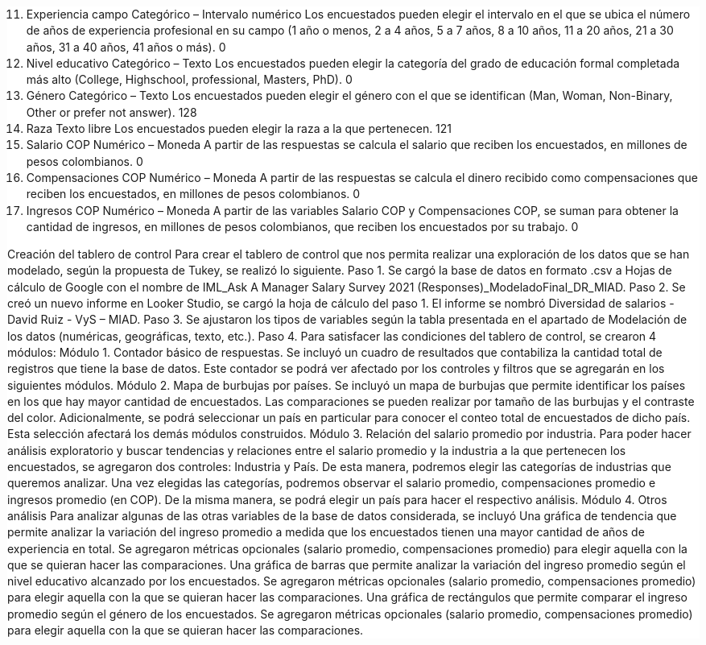 11. Experiencia campo	Categórico –
Intervalo numérico	Los encuestados pueden elegir el intervalo en el que se ubica el número de años de experiencia profesional en su campo (1 año o menos, 2 a 4 años, 5 a 7 años, 8 a 10 años, 11 a 20 años, 21 a 30 años, 31 a 40 años, 41 años o más).	0
12. Nivel educativo	Categórico –
Texto	Los encuestados pueden elegir la categoría del grado de educación formal completada más alto (College, Highschool, professional, Masters, PhD).	0
13. Género	Categórico –
Texto	Los encuestados pueden elegir el género con el que se identifican (Man, Woman, Non-Binary, Other or prefer not answer).	128
14. Raza	Texto libre	Los encuestados pueden elegir la raza a la que pertenecen.	121
15. Salario COP	Numérico – 
Moneda	A partir de las respuestas se calcula el salario que reciben los encuestados, en millones de pesos colombianos.	0
16. Compensaciones COP	Numérico – 
Moneda	A partir de las respuestas se calcula el dinero recibido como compensaciones que reciben los encuestados, en millones de pesos colombianos.	0
17. Ingresos COP	Numérico – 
Moneda	A partir de las variables Salario COP y Compensaciones COP, se suman para obtener la cantidad de ingresos, en millones de pesos colombianos, que reciben los encuestados por su trabajo.	0

Creación del tablero de control
Para crear el tablero de control que nos permita realizar una exploración de los datos que se han modelado, según la propuesta de Tukey, se realizó lo siguiente.
Paso 1. Se cargó la base de datos en formato .csv a Hojas de cálculo de Google con el nombre de IML_Ask A Manager Salary Survey 2021 (Responses)_ModeladoFinal_DR_MIAD.
Paso 2. Se creó un nuevo informe en Looker Studio, se cargó la hoja de cálculo del paso 1. El informe se nombró Diversidad de salarios - David Ruiz - VyS – MIAD.
Paso 3. Se ajustaron los tipos de variables según la tabla presentada en el apartado de Modelación de los datos (numéricas, geográficas, texto, etc.).
Paso 4. Para satisfacer las condiciones del tablero de control, se crearon 4 módulos:
	Módulo 1. Contador básico de respuestas.
Se incluyó un cuadro de resultados que contabiliza la cantidad total de registros que tiene la base de datos. Este contador se podrá ver afectado por los controles y filtros que se agregarán en los siguientes módulos.
Módulo 2. Mapa de burbujas por países.
Se incluyó un mapa de burbujas que permite identificar los países en los que hay mayor cantidad de encuestados. Las comparaciones se pueden realizar por tamaño de las burbujas y el contraste del color. Adicionalmente, se podrá seleccionar un país en particular para conocer el conteo total de encuestados de dicho país. Esta selección afectará los demás módulos construidos.
Módulo 3. Relación del salario promedio por industria.
Para poder hacer análisis exploratorio y buscar tendencias y relaciones entre el salario promedio y la industria a la que pertenecen los encuestados, se agregaron dos controles: Industria y País. De esta manera, podremos elegir las categorías de industrias que queremos analizar. Una vez elegidas las categorías, podremos observar el salario promedio, compensaciones promedio e ingresos promedio (en COP). De la misma manera, se podrá elegir un país para hacer el respectivo análisis.
Módulo 4. Otros análisis
Para analizar algunas de las otras variables de la base de datos considerada, se incluyó
	Una gráfica de tendencia que permite analizar la variación del ingreso promedio a medida que los encuestados tienen una mayor cantidad de años de experiencia en total. Se agregaron métricas opcionales (salario promedio, compensaciones promedio) para elegir aquella con la que se quieran hacer las comparaciones.
	Una gráfica de barras que permite analizar la variación del ingreso promedio según el nivel educativo alcanzado por los encuestados. Se agregaron métricas opcionales (salario promedio, compensaciones promedio) para elegir aquella con la que se quieran hacer las comparaciones.
	Una gráfica de rectángulos que permite comparar el ingreso promedio según el género de los encuestados. Se agregaron métricas opcionales (salario promedio, compensaciones promedio) para elegir aquella con la que se quieran hacer las comparaciones.
